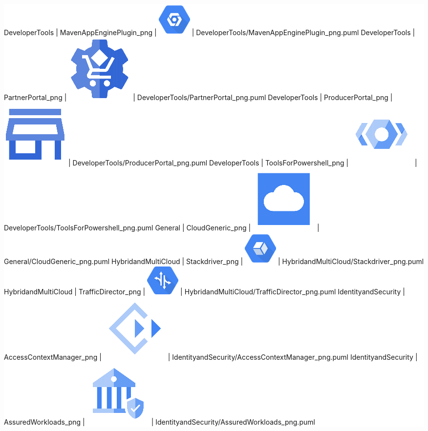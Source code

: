 DeveloperTools | MavenAppEnginePlugin_png | ![MavenAppEnginePlugin_png](dist/DeveloperTools/MavenAppEnginePlugin_png.png?raw=true) | DeveloperTools/MavenAppEnginePlugin_png.puml
DeveloperTools | PartnerPortal_png | ![PartnerPortal_png](dist/DeveloperTools/PartnerPortal_png.png?raw=true) | DeveloperTools/PartnerPortal_png.puml
DeveloperTools | ProducerPortal_png | ![ProducerPortal_png](dist/DeveloperTools/ProducerPortal_png.png?raw=true) | DeveloperTools/ProducerPortal_png.puml
DeveloperTools | ToolsForPowershell_png | ![ToolsForPowershell_png](dist/DeveloperTools/ToolsForPowershell_png.png?raw=true) | DeveloperTools/ToolsForPowershell_png.puml
General | CloudGeneric_png | ![CloudGeneric_png](dist/General/CloudGeneric_png.png?raw=true) | General/CloudGeneric_png.puml
HybridandMultiCloud | Stackdriver_png | ![Stackdriver_png](dist/HybridandMultiCloud/Stackdriver_png.png?raw=true) | HybridandMultiCloud/Stackdriver_png.puml
HybridandMultiCloud | TrafficDirector_png | ![TrafficDirector_png](dist/HybridandMultiCloud/TrafficDirector_png.png?raw=true) | HybridandMultiCloud/TrafficDirector_png.puml
IdentityandSecurity | AccessContextManager_png | ![AccessContextManager_png](dist/IdentityandSecurity/AccessContextManager_png.png?raw=true) | IdentityandSecurity/AccessContextManager_png.puml
IdentityandSecurity | AssuredWorkloads_png | ![AssuredWorkloads_png](dist/IdentityandSecurity/AssuredWorkloads_png.png?raw=true) | IdentityandSecurity/AssuredWorkloads_png.puml